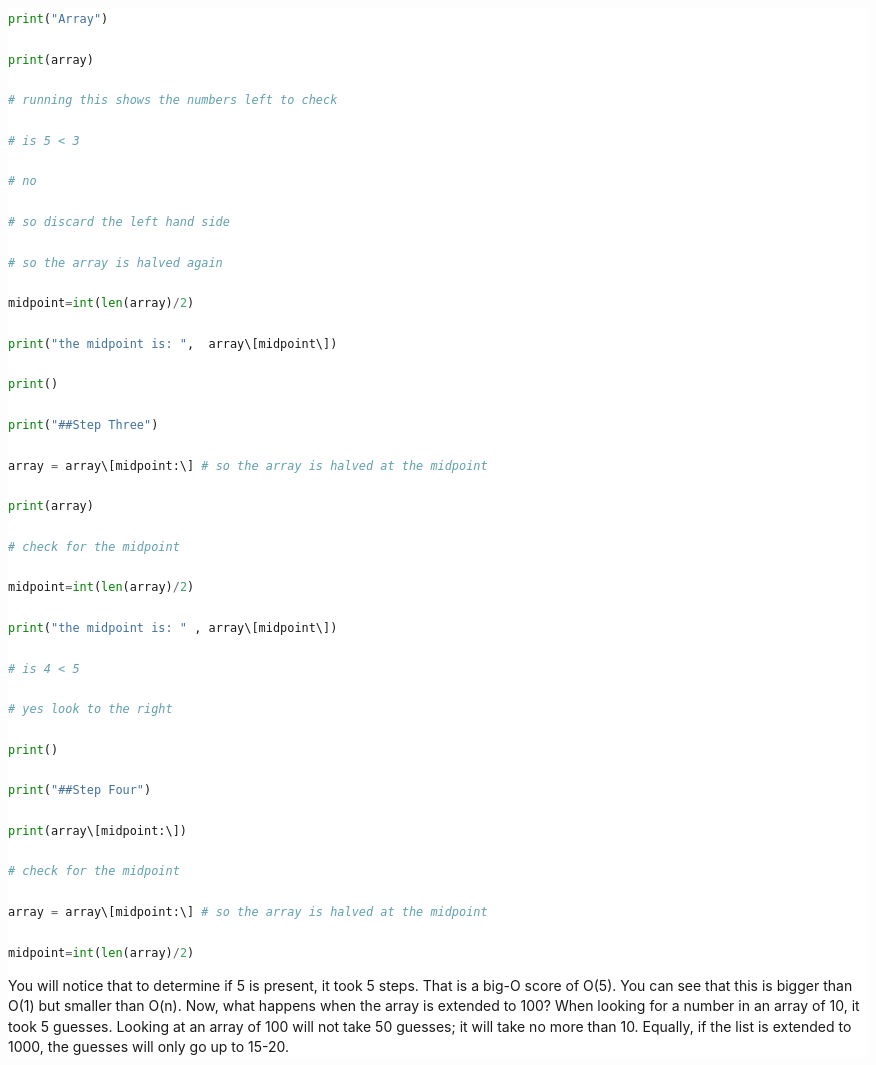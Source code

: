 ```py
print("Array")

print(array)

# running this shows the numbers left to check 

# is 5 < 3 

# no 

# so discard the left hand side 

# so the array is halved again 

midpoint=int(len(array)/2)

print("the midpoint is: ",  array\[midpoint\])

print()

print("##Step Three") 

array = array\[midpoint:\] # so the array is halved at the midpoint

print(array)

# check for the midpoint 

midpoint=int(len(array)/2)

print("the midpoint is: " , array\[midpoint\])

# is 4 < 5 

# yes look to the right

print()

print("##Step Four") 

print(array\[midpoint:\]) 

# check for the midpoint 

array = array\[midpoint:\] # so the array is halved at the midpoint

midpoint=int(len(array)/2)
```

You will notice that to determine if 5 is present, it took 5 steps. That is a big-O score of O(5). You can see that this is bigger than O(1) but smaller than O(n). Now, what happens when the array is extended to 100? When looking for a number in an array of 10, it took 5 guesses. Looking at an array of 100 will not take 50 guesses; it will take no more than 10. Equally, if the list is extended to 1000, the guesses will only go up to 15-20.
